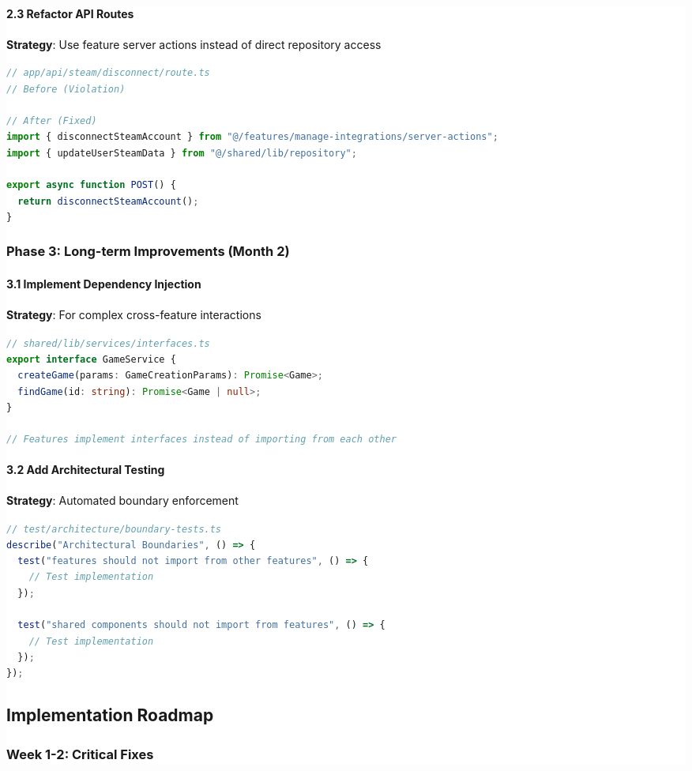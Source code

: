 #### 2.3 Refactor API Routes

**Strategy**: Use feature server actions instead of direct repository access

```typescript
// app/api/steam/disconnect/route.ts
// Before (Violation)

// After (Fixed)
import { disconnectSteamAccount } from "@/features/manage-integrations/server-actions";
import { updateUserSteamData } from "@/shared/lib/repository";

export async function POST() {
  return disconnectSteamAccount();
}
```

### Phase 3: Long-term Improvements (Month 2)

#### 3.1 Implement Dependency Injection

**Strategy**: For complex cross-feature interactions

```typescript
// shared/lib/services/interfaces.ts
export interface GameService {
  createGame(params: GameCreationParams): Promise<Game>;
  findGame(id: string): Promise<Game | null>;
}

// Features implement interfaces instead of importing from each other
```

#### 3.2 Add Architectural Testing

**Strategy**: Automated boundary enforcement

```typescript
// test/architecture/boundary-tests.ts
describe("Architectural Boundaries", () => {
  test("features should not import from other features", () => {
    // Test implementation
  });

  test("shared components should not import from features", () => {
    // Test implementation
  });
});
```

## Implementation Roadmap

### Week 1-2: Critical Fixes
